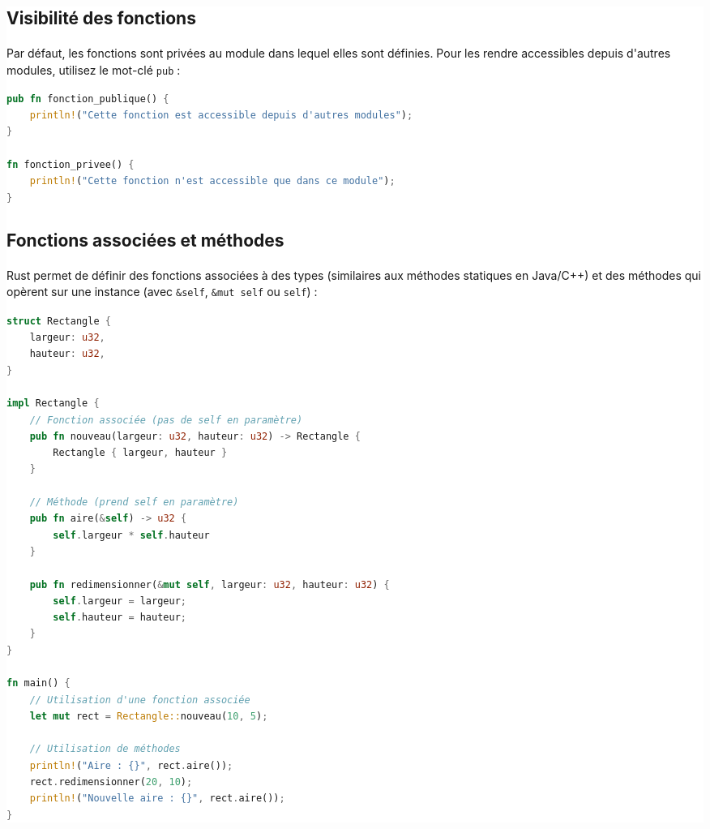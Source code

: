 ## Visibilité des fonctions

Par défaut, les fonctions sont privées au module dans lequel elles sont définies. Pour les rendre accessibles depuis d'autres modules, utilisez le mot-clé `pub` :

``` rust
pub fn fonction_publique() {
    println!("Cette fonction est accessible depuis d'autres modules");
}

fn fonction_privee() {
    println!("Cette fonction n'est accessible que dans ce module");
}
```

## Fonctions associées et méthodes

Rust permet de définir des fonctions associées à des types (similaires aux méthodes statiques en Java/C++) et des méthodes qui opèrent sur une instance (avec `&self`, `&mut self` ou `self`) :

``` rust
struct Rectangle {
    largeur: u32,
    hauteur: u32,
}

impl Rectangle {
    // Fonction associée (pas de self en paramètre)
    pub fn nouveau(largeur: u32, hauteur: u32) -> Rectangle {
        Rectangle { largeur, hauteur }
    }

    // Méthode (prend self en paramètre)
    pub fn aire(&self) -> u32 {
        self.largeur * self.hauteur
    }

    pub fn redimensionner(&mut self, largeur: u32, hauteur: u32) {
        self.largeur = largeur;
        self.hauteur = hauteur;
    }
}

fn main() {
    // Utilisation d'une fonction associée
    let mut rect = Rectangle::nouveau(10, 5);

    // Utilisation de méthodes
    println!("Aire : {}", rect.aire());
    rect.redimensionner(20, 10);
    println!("Nouvelle aire : {}", rect.aire());
}
```
